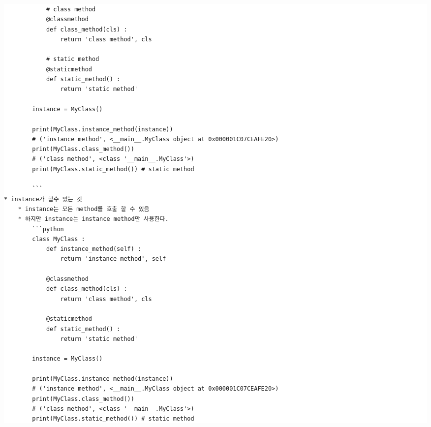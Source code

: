                 # class method
                @classmethod
                def class_method(cls) :
                    return 'class method', cls
                
                # static method
                @staticmethod
                def static_method() :
                    return 'static method'

            instance = MyClass()

            print(MyClass.instance_method(instance))
            # ('instance method', <__main__.MyClass object at 0x000001C07CEAFE20>)
            print(MyClass.class_method())
            # ('class method', <class '__main__.MyClass'>)
            print(MyClass.static_method()) # static method

            ```
    * instance가 할수 있는 것
        * instance는 모든 method를 호출 할 수 있음
        * 하지만 instance는 instance method만 사용한다.
            ```python
            class MyClass :
                def instance_method(self) :
                    return 'instance method', self
                
                @classmethod
                def class_method(cls) :
                    return 'class method', cls
                
                @staticmethod
                def static_method() :
                    return 'static method'

            instance = MyClass()

            print(MyClass.instance_method(instance))
            # ('instance method', <__main__.MyClass object at 0x000001C07CEAFE20>)
            print(MyClass.class_method())
            # ('class method', <class '__main__.MyClass'>)
            print(MyClass.static_method()) # static method
